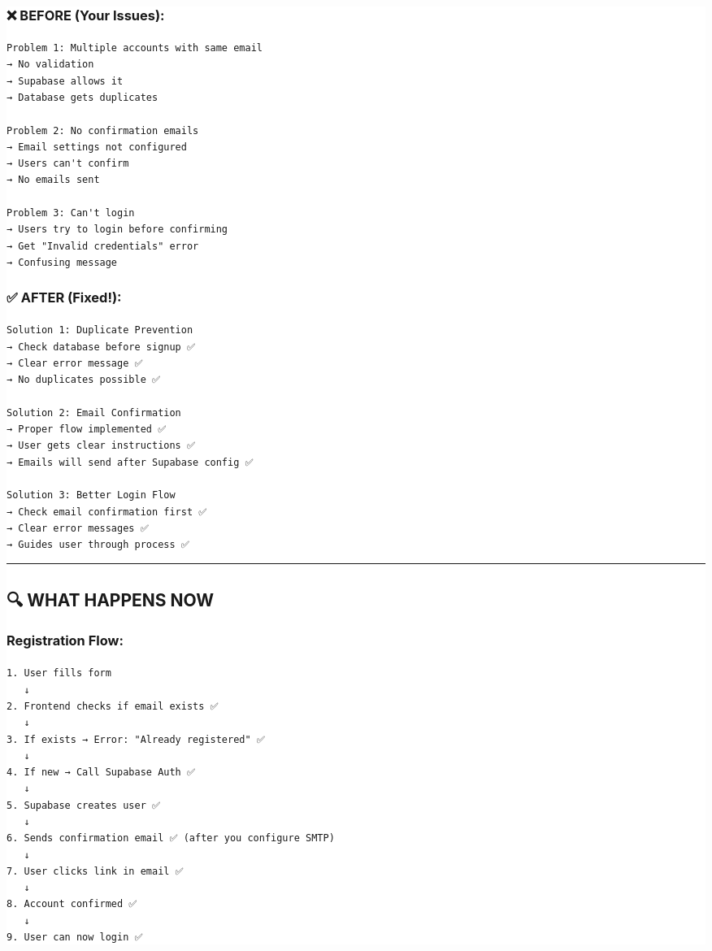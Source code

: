 ### ❌ BEFORE (Your Issues):
```
Problem 1: Multiple accounts with same email
→ No validation
→ Supabase allows it
→ Database gets duplicates

Problem 2: No confirmation emails
→ Email settings not configured
→ Users can't confirm
→ No emails sent

Problem 3: Can't login
→ Users try to login before confirming
→ Get "Invalid credentials" error
→ Confusing message
```

### ✅ AFTER (Fixed!):
```
Solution 1: Duplicate Prevention
→ Check database before signup ✅
→ Clear error message ✅
→ No duplicates possible ✅

Solution 2: Email Confirmation
→ Proper flow implemented ✅
→ User gets clear instructions ✅
→ Emails will send after Supabase config ✅

Solution 3: Better Login Flow
→ Check email confirmation first ✅
→ Clear error messages ✅
→ Guides user through process ✅
```

---

## 🔍 WHAT HAPPENS NOW

### Registration Flow:
```
1. User fills form
   ↓
2. Frontend checks if email exists ✅
   ↓
3. If exists → Error: "Already registered" ✅
   ↓
4. If new → Call Supabase Auth ✅
   ↓
5. Supabase creates user ✅
   ↓
6. Sends confirmation email ✅ (after you configure SMTP)
   ↓
7. User clicks link in email ✅
   ↓
8. Account confirmed ✅
   ↓
9. User can now login ✅
```
